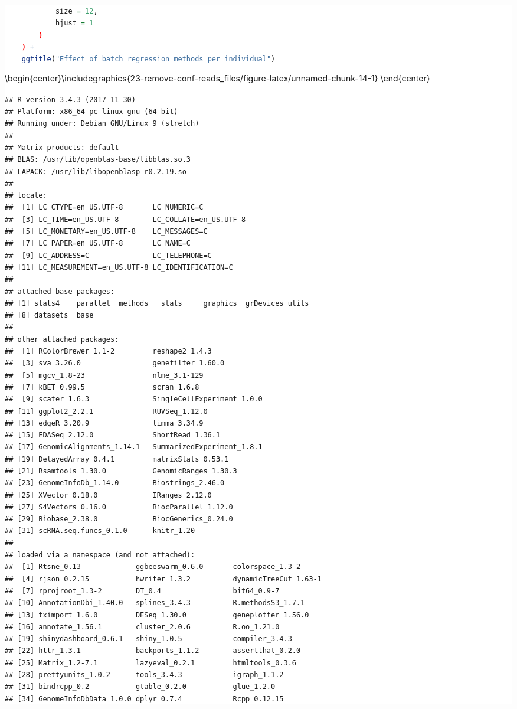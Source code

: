 ```r
            size = 12, 
            hjust = 1
        )
    ) + 
    ggtitle("Effect of batch regression methods per individual")
```



\begin{center}\includegraphics{23-remove-conf-reads_files/figure-latex/unnamed-chunk-14-1} \end{center}


```
## R version 3.4.3 (2017-11-30)
## Platform: x86_64-pc-linux-gnu (64-bit)
## Running under: Debian GNU/Linux 9 (stretch)
## 
## Matrix products: default
## BLAS: /usr/lib/openblas-base/libblas.so.3
## LAPACK: /usr/lib/libopenblasp-r0.2.19.so
## 
## locale:
##  [1] LC_CTYPE=en_US.UTF-8       LC_NUMERIC=C              
##  [3] LC_TIME=en_US.UTF-8        LC_COLLATE=en_US.UTF-8    
##  [5] LC_MONETARY=en_US.UTF-8    LC_MESSAGES=C             
##  [7] LC_PAPER=en_US.UTF-8       LC_NAME=C                 
##  [9] LC_ADDRESS=C               LC_TELEPHONE=C            
## [11] LC_MEASUREMENT=en_US.UTF-8 LC_IDENTIFICATION=C       
## 
## attached base packages:
## [1] stats4    parallel  methods   stats     graphics  grDevices utils    
## [8] datasets  base     
## 
## other attached packages:
##  [1] RColorBrewer_1.1-2         reshape2_1.4.3            
##  [3] sva_3.26.0                 genefilter_1.60.0         
##  [5] mgcv_1.8-23                nlme_3.1-129              
##  [7] kBET_0.99.5                scran_1.6.8               
##  [9] scater_1.6.3               SingleCellExperiment_1.0.0
## [11] ggplot2_2.2.1              RUVSeq_1.12.0             
## [13] edgeR_3.20.9               limma_3.34.9              
## [15] EDASeq_2.12.0              ShortRead_1.36.1          
## [17] GenomicAlignments_1.14.1   SummarizedExperiment_1.8.1
## [19] DelayedArray_0.4.1         matrixStats_0.53.1        
## [21] Rsamtools_1.30.0           GenomicRanges_1.30.3      
## [23] GenomeInfoDb_1.14.0        Biostrings_2.46.0         
## [25] XVector_0.18.0             IRanges_2.12.0            
## [27] S4Vectors_0.16.0           BiocParallel_1.12.0       
## [29] Biobase_2.38.0             BiocGenerics_0.24.0       
## [31] scRNA.seq.funcs_0.1.0      knitr_1.20                
## 
## loaded via a namespace (and not attached):
##  [1] Rtsne_0.13             ggbeeswarm_0.6.0       colorspace_1.3-2      
##  [4] rjson_0.2.15           hwriter_1.3.2          dynamicTreeCut_1.63-1 
##  [7] rprojroot_1.3-2        DT_0.4                 bit64_0.9-7           
## [10] AnnotationDbi_1.40.0   splines_3.4.3          R.methodsS3_1.7.1     
## [13] tximport_1.6.0         DESeq_1.30.0           geneplotter_1.56.0    
## [16] annotate_1.56.1        cluster_2.0.6          R.oo_1.21.0           
## [19] shinydashboard_0.6.1   shiny_1.0.5            compiler_3.4.3        
## [22] httr_1.3.1             backports_1.1.2        assertthat_0.2.0      
## [25] Matrix_1.2-7.1         lazyeval_0.2.1         htmltools_0.3.6       
## [28] prettyunits_1.0.2      tools_3.4.3            igraph_1.1.2          
## [31] bindrcpp_0.2           gtable_0.2.0           glue_1.2.0            
## [34] GenomeInfoDbData_1.0.0 dplyr_0.7.4            Rcpp_0.12.15          
```